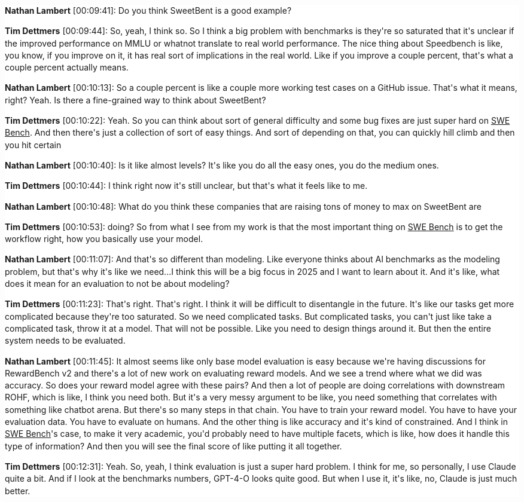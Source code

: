 **Nathan Lambert** \[00:09:41\]: Do you think SweetBent is a good example?

**Tim Dettmers** \[00:09:44\]: So, yeah, I think so. So I think a big problem with benchmarks is they\'re so saturated that it\'s unclear if the improved performance on MMLU or whatnot translate to real world performance. The nice thing about Speedbench is like, you know, if you improve on it, it has real sort of implications in the real world. Like if you improve a couple percent, that\'s what a couple percent actually means.

**Nathan Lambert** \[00:10:13\]: So a couple percent is like a couple more working test cases on a GitHub issue. That\'s what it means, right? Yeah. Is there a fine-grained way to think about SweetBent?

**Tim Dettmers** \[00:10:22\]: Yeah. So you can think about sort of general difficulty and some bug fixes are just super hard on [SWE Bench](https://www.swebench.com/). And then there\'s just a collection of sort of easy things. And sort of depending on that, you can quickly hill climb and then you hit certain

**Nathan Lambert** \[00:10:40\]: Is it like almost levels? It\'s like you do all the easy ones, you do the medium ones.

**Tim Dettmers** \[00:10:44\]: I think right now it\'s still unclear, but that\'s what it feels like to me.

**Nathan Lambert** \[00:10:48\]: What do you think these companies that are raising tons of money to max on SweetBent are

**Tim Dettmers** \[00:10:53\]: doing? So from what I see from my work is that the most important thing on [SWE Bench](https://www.swebench.com/) is to get the workflow right, how you basically use your model.

**Nathan Lambert** \[00:11:07\]: And that\'s so different than modeling. Like everyone thinks about AI benchmarks as the modeling problem, but that\'s why it\'s like we need\...I think this will be a big focus in 2025 and I want to learn about it. And it\'s like, what does it mean for an evaluation to not be about modeling?

**Tim Dettmers** \[00:11:23\]: That\'s right. That\'s right. I think it will be difficult to disentangle in the future. It\'s like our tasks get more complicated because they\'re too saturated. So we need complicated tasks. But complicated tasks, you can\'t just like take a complicated task, throw it at a model. That will not be possible. Like you need to design things around it. But then the entire system needs to be evaluated.

**Nathan Lambert** \[00:11:45\]: It almost seems like only base model evaluation is easy because we\'re having discussions for RewardBench v2 and there\'s a lot of new work on evaluating reward models. And we see a trend where what we did was accuracy. So does your reward model agree with these pairs? And then a lot of people are doing correlations with downstream ROHF, which is like, I think you need both. But it\'s a very messy argument to be like, you need something that correlates with something like chatbot arena. But there\'s so many steps in that chain. You have to train your reward model. You have to have your evaluation data. You have to evaluate on humans. And the other thing is like accuracy and it\'s kind of constrained. And I think in [SWE Bench](https://www.swebench.com/)\'s case, to make it very academic, you\'d probably need to have multiple facets, which is like, how does it handle this type of information? And then you will see the final score of like putting it all together.

**Tim Dettmers** \[00:12:31\]: Yeah. So, yeah, I think evaluation is just a super hard problem. I think for me, so personally, I use Claude quite a bit. And if I look at the benchmarks numbers, GPT-4-O looks quite good. But when I use it, it\'s like, no, Claude is just much better.
